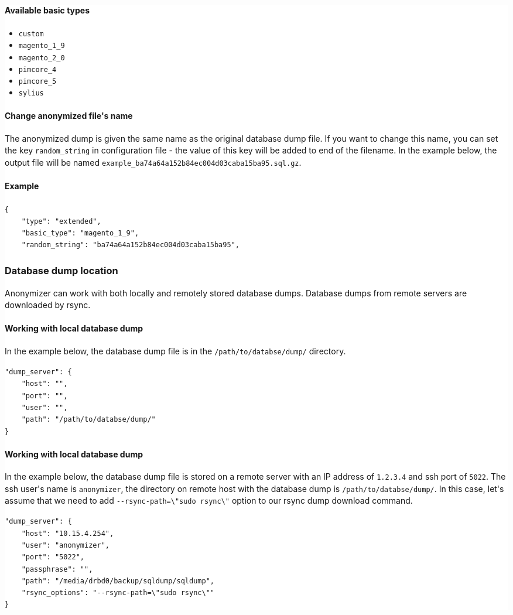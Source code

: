 #### Available basic types
* `custom`
* `magento_1_9`
* `magento_2_0`
* `pimcore_4`
* `pimcore_5`
* `sylius`

#### Change anonymized file's name
The anonymized dump is given the same name as the original database dump file. If you want to change this name, you can set the key `random_string` in configuration file - the value of this key will be added to end of the filename. In the example below, the output file will be named `example_ba74a64a152b84ec004d03caba15ba95.sql.gz`.

#### Example

```
{
    "type": "extended",
    "basic_type": "magento_1_9",
    "random_string": "ba74a64a152b84ec004d03caba15ba95",

```


### Database dump location
Anonymizer can work with both locally and remotely stored database dumps. Database dumps from remote servers are downloaded by rsync.

#### Working with local database dump
In the example below, the database dump file is in the `/path/to/databse/dump/` directory.

```
"dump_server": {
    "host": "",
    "port": "",
    "user": "",
    "path": "/path/to/databse/dump/"
}
```

#### Working with local database dump
In the example below, the database dump file is stored on a remote server with an IP address of `1.2.3.4` and ssh port of `5022`. The ssh user's name is `anonymizer`, the directory on remote host with the database dump is `/path/to/databse/dump/`.  In this case, let's assume that we need to add `--rsync-path=\"sudo rsync\"` option to our rsync dump download command.

```
"dump_server": {
    "host": "10.15.4.254",
    "user": "anonymizer",
    "port": "5022",
    "passphrase": "",
    "path": "/media/drbd0/backup/sqldump/sqldump",
    "rsync_options": "--rsync-path=\"sudo rsync\""
}
```
